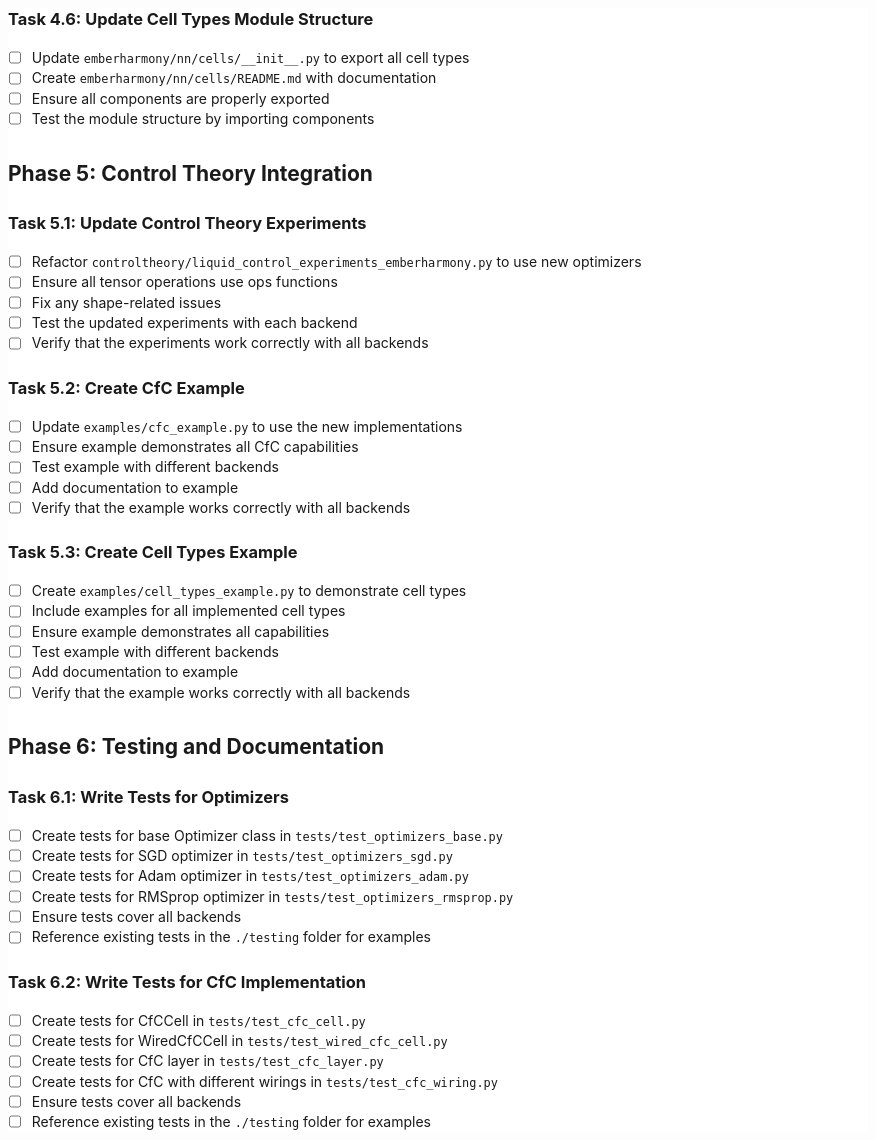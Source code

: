 ### Task 4.6: Update Cell Types Module Structure
- [ ] Update `emberharmony/nn/cells/__init__.py` to export all cell types
- [ ] Create `emberharmony/nn/cells/README.md` with documentation
- [ ] Ensure all components are properly exported
- [ ] Test the module structure by importing components

## Phase 5: Control Theory Integration

### Task 5.1: Update Control Theory Experiments
- [ ] Refactor `controltheory/liquid_control_experiments_emberharmony.py` to use new optimizers
- [ ] Ensure all tensor operations use ops functions
- [ ] Fix any shape-related issues
- [ ] Test the updated experiments with each backend
- [ ] Verify that the experiments work correctly with all backends

### Task 5.2: Create CfC Example
- [ ] Update `examples/cfc_example.py` to use the new implementations
- [ ] Ensure example demonstrates all CfC capabilities
- [ ] Test example with different backends
- [ ] Add documentation to example
- [ ] Verify that the example works correctly with all backends

### Task 5.3: Create Cell Types Example
- [ ] Create `examples/cell_types_example.py` to demonstrate cell types
- [ ] Include examples for all implemented cell types
- [ ] Ensure example demonstrates all capabilities
- [ ] Test example with different backends
- [ ] Add documentation to example
- [ ] Verify that the example works correctly with all backends

## Phase 6: Testing and Documentation

### Task 6.1: Write Tests for Optimizers
- [ ] Create tests for base Optimizer class in `tests/test_optimizers_base.py`
- [ ] Create tests for SGD optimizer in `tests/test_optimizers_sgd.py`
- [ ] Create tests for Adam optimizer in `tests/test_optimizers_adam.py`
- [ ] Create tests for RMSprop optimizer in `tests/test_optimizers_rmsprop.py`
- [ ] Ensure tests cover all backends
- [ ] Reference existing tests in the `./testing` folder for examples

### Task 6.2: Write Tests for CfC Implementation
- [ ] Create tests for CfCCell in `tests/test_cfc_cell.py`
- [ ] Create tests for WiredCfCCell in `tests/test_wired_cfc_cell.py`
- [ ] Create tests for CfC layer in `tests/test_cfc_layer.py`
- [ ] Create tests for CfC with different wirings in `tests/test_cfc_wiring.py`
- [ ] Ensure tests cover all backends
- [ ] Reference existing tests in the `./testing` folder for examples
